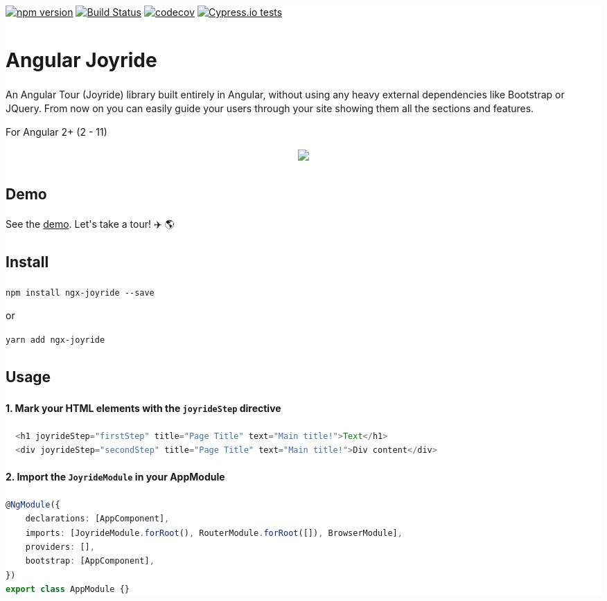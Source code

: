 [![npm version](https://badge.fury.io/js/ngx-joyride.svg)](https://badge.fury.io/js/ngx-joyride)
[![Build Status](https://travis-ci.org/tnicola/ngx-joyride.svg?branch=master)](https://travis-ci.org/tnicola/ngx-joyride)
[![codecov](https://codecov.io/gh/tnicola/ngx-joyride/branch/master/graph/badge.svg)](https://codecov.io/gh/tnicola/ngx-joyride)
[![Cypress.io tests](https://img.shields.io/badge/cypress.io-tests-green.svg?style=flat-square)](https://dashboard.cypress.io/#/projects/3yary2/runs)

# Angular Joyride

An Angular Tour (Joyride) library built entirely in Angular, without using any heavy external dependencies like Bootstrap or JQuery.
From now on you can easily guide your users through your site showing them all the sections and features.

For Angular 2+ (2 - 11)

<p align="center">
	<img src ="https://github.com/tnicola/ngx-joyride/blob/master/docs/joyride-tour.gif" />
</p>

## Demo

See the [demo](https://tnicola.github.io/ngx-joyride/). Let's take a tour! ✈️ :earth_americas:

## Install

    npm install ngx-joyride --save

or

    yarn add ngx-joyride

## Usage

#### 1. Mark your HTML elements with the `joyrideStep` directive

```typescript
  <h1 joyrideStep="firstStep" title="Page Title" text="Main title!">Text</h1>
  <div joyrideStep="secondStep" title="Page Title" text="Main title!">Div content</div>
```

#### 2. Import the `JoyrideModule` in your AppModule

```typescript
@NgModule({
    declarations: [AppComponent],
    imports: [JoyrideModule.forRoot(), RouterModule.forRoot([]), BrowserModule],
    providers: [],
    bootstrap: [AppComponent],
})
export class AppModule {}
```
